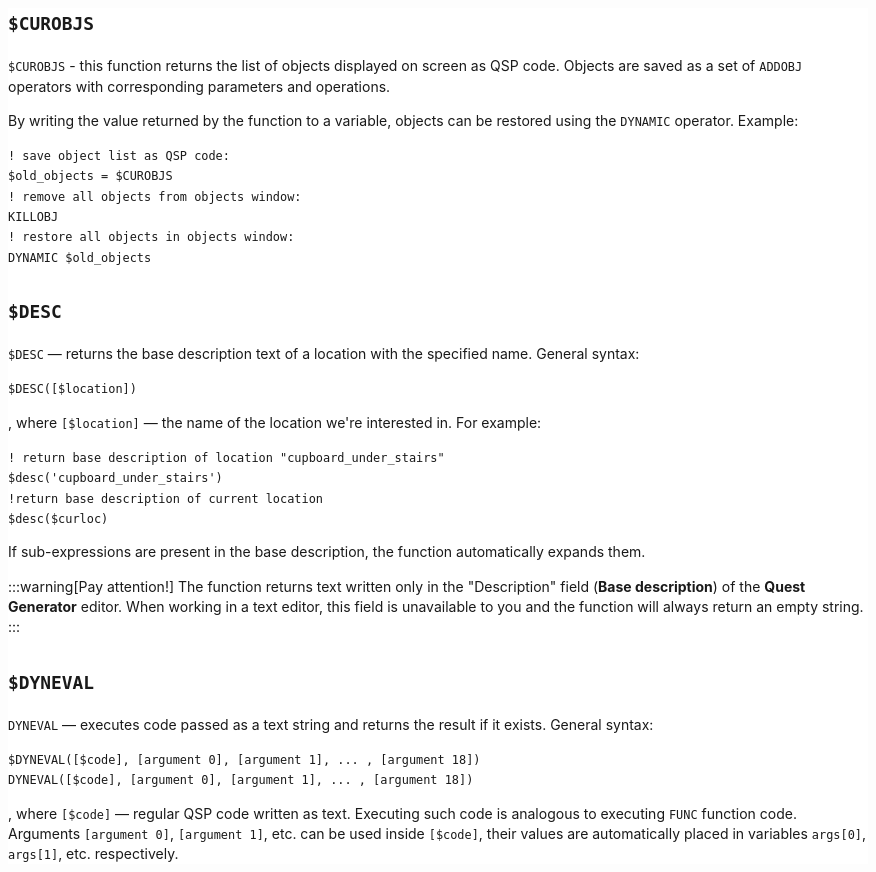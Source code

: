 ## `$CUROBJS`

`$CUROBJS` - this function returns the list of objects displayed on screen as QSP code.
Objects are saved as a set of `ADDOBJ` operators with corresponding parameters and operations.

By writing the value returned by the function to a variable, objects can be restored using the `DYNAMIC` operator. Example:

```qsp
! save object list as QSP code:
$old_objects = $CUROBJS
! remove all objects from objects window:
KILLOBJ
! restore all objects in objects window:
DYNAMIC $old_objects
```

## `$DESC`

`$DESC` — returns the base description text of a location with the specified name. General syntax:

```qsp
$DESC([$location])
```

, where `[$location]` — the name of the location we're interested in. For example:

```qsp
! return base description of location "cupboard_under_stairs"
$desc('cupboard_under_stairs')
!return base description of current location
$desc($curloc)
```

If sub-expressions are present in the base description, the function automatically expands them.

:::warning[Pay attention!]
The function returns text written only in the "Description" field (**Base description**) of the **Quest Generator** editor. When working in a text editor, this field is unavailable to you and the function will always return an empty string.
:::

## `$DYNEVAL`

`DYNEVAL` — executes code passed as a text string and returns the result if it exists. General syntax:

```qsp
$DYNEVAL([$code], [argument 0], [argument 1], ... , [argument 18])
DYNEVAL([$code], [argument 0], [argument 1], ... , [argument 18])
```

, where `[$code]` — regular QSP code written as text. Executing such code is analogous to executing `FUNC` function code. Arguments `[argument 0]`, `[argument 1]`, etc. can be used inside `[$code]`, their values are automatically placed in variables `args[0]`, `args[1]`, etc. respectively.
